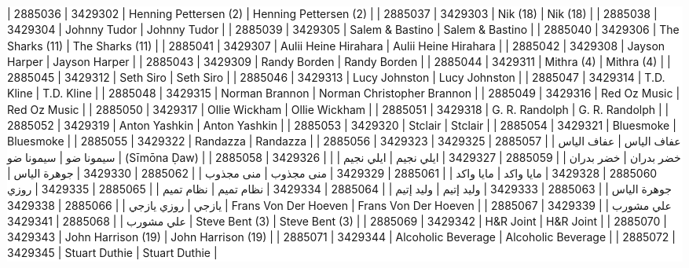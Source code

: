 | 2885036 | 3429302 | Henning Pettersen (2) | Henning Pettersen (2) |
| 2885037 | 3429303 | Nik (18) | Nik (18) |
| 2885038 | 3429304 | Johnny Tudor | Johnny Tudor |
| 2885039 | 3429305 | Salem & Bastino | Salem & Bastino |
| 2885040 | 3429306 | The Sharks (11) | The Sharks (11) |
| 2885041 | 3429307 | Aulii Heine Hirahara | Aulii Heine Hirahara |
| 2885042 | 3429308 | Jayson Harper | Jayson Harper |
| 2885043 | 3429309 | Randy Borden | Randy Borden |
| 2885044 | 3429311 | Mithra (4) | Mithra (4) |
| 2885045 | 3429312 | Seth Siro | Seth Siro |
| 2885046 | 3429313 | Lucy Johnston | Lucy Johnston |
| 2885047 | 3429314 | T.D. Kline | T.D. Kline |
| 2885048 | 3429315 | Norman Brannon | Norman Christopher Brannon |
| 2885049 | 3429316 | Red Oz Music | Red Oz Music |
| 2885050 | 3429317 | Ollie Wickham | Ollie Wickham |
| 2885051 | 3429318 | G. R. Randolph | G. R. Randolph |
| 2885052 | 3429319 | Anton Yashkin | Anton Yashkin |
| 2885053 | 3429320 | Stclair | Stclair |
| 2885054 | 3429321 | Bluesmoke | Bluesmoke |
| 2885055 | 3429322 | Randazza | Randazza |
| 2885056 | 3429323 | عفاف الياس | عفاف الياس |
| 2885057 | 3429325 | سيمونا ضو | سيمونا ضو    (Sīmōna Ḍaw) |
| 2885058 | 3429326 | خضر بدران | خضر بدران |
| 2885059 | 3429327 | ايلي نجيم | ايلي نجيم |
| 2885060 | 3429328 | مايا واكد | مايا واكد |
| 2885061 | 3429329 | منى مجذوب | منى مجذوب |
| 2885062 | 3429330 | جوهرة الياس | جوهرة الياس |
| 2885063 | 3429333 | وليد إتيم | وليد إتيم |
| 2885064 | 3429334 | نظام تميم | نظام تميم |
| 2885065 | 3429335 | روزي يازجي | روزي يازجي |
| 2885066 | 3429338 | Frans Von Der Hoeven | Frans Von Der Hoeven |
| 2885067 | 3429339 | علي مشورب | علي مشورب |
| 2885068 | 3429341 | Steve Bent (3) | Steve Bent (3) |
| 2885069 | 3429342 | H&R Joint | H&R Joint |
| 2885070 | 3429343 | John Harrison (19) | John Harrison (19) |
| 2885071 | 3429344 | Alcoholic Beverage | Alcoholic Beverage |
| 2885072 | 3429345 | Stuart Duthie | Stuart Duthie |